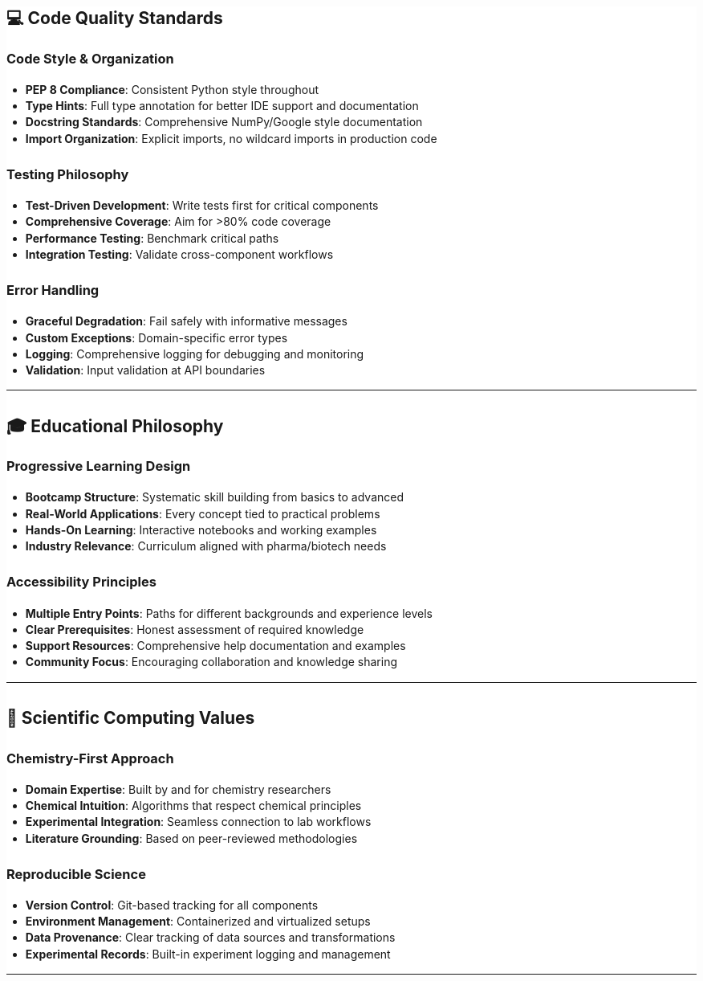 
## 💻 **Code Quality Standards**

### **Code Style & Organization**
- **PEP 8 Compliance**: Consistent Python style throughout
- **Type Hints**: Full type annotation for better IDE support and documentation
- **Docstring Standards**: Comprehensive NumPy/Google style documentation
- **Import Organization**: Explicit imports, no wildcard imports in production code

### **Testing Philosophy**
- **Test-Driven Development**: Write tests first for critical components
- **Comprehensive Coverage**: Aim for >80% code coverage
- **Performance Testing**: Benchmark critical paths
- **Integration Testing**: Validate cross-component workflows

### **Error Handling**
- **Graceful Degradation**: Fail safely with informative messages
- **Custom Exceptions**: Domain-specific error types
- **Logging**: Comprehensive logging for debugging and monitoring
- **Validation**: Input validation at API boundaries

---

## 🎓 **Educational Philosophy**

### **Progressive Learning Design**
- **Bootcamp Structure**: Systematic skill building from basics to advanced
- **Real-World Applications**: Every concept tied to practical problems
- **Hands-On Learning**: Interactive notebooks and working examples
- **Industry Relevance**: Curriculum aligned with pharma/biotech needs

### **Accessibility Principles**
- **Multiple Entry Points**: Paths for different backgrounds and experience levels
- **Clear Prerequisites**: Honest assessment of required knowledge
- **Support Resources**: Comprehensive help documentation and examples
- **Community Focus**: Encouraging collaboration and knowledge sharing

---

## 🧪 **Scientific Computing Values**

### **Chemistry-First Approach**
- **Domain Expertise**: Built by and for chemistry researchers
- **Chemical Intuition**: Algorithms that respect chemical principles
- **Experimental Integration**: Seamless connection to lab workflows
- **Literature Grounding**: Based on peer-reviewed methodologies

### **Reproducible Science**
- **Version Control**: Git-based tracking for all components
- **Environment Management**: Containerized and virtualized setups
- **Data Provenance**: Clear tracking of data sources and transformations
- **Experimental Records**: Built-in experiment logging and management

---